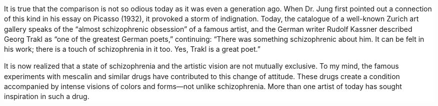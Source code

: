 It is true that the comparison is not so odious today as it was even a
generation ago. When Dr. Jung first pointed out a connection of this kind in
his essay on Picasso (1932), it provoked a storm of indignation. Today, the
catalogue of a well-known Zurich art gallery speaks of the “almost
schizophrenic obsession” of a famous artist, and the German writer Rudolf
Kassner described Georg Trakl as “one of the greatest German poets,”
continuing: “There was something schizophrenic about him. It can be felt in his
work; there is a touch of schizophrenia in it too. Yes, Trakl is a great poet.”

It is now realized that a state of schizophrenia and the artistic vision are
not mutually exclusive. To my mind, the famous experiments with mescalin and
similar drugs have contributed to this change of attitude. These drugs create a
condition accompanied by intense visions of colors and forms—not unlike
schizophrenia. More than one artist of today has sought inspiration in such a
drug.

